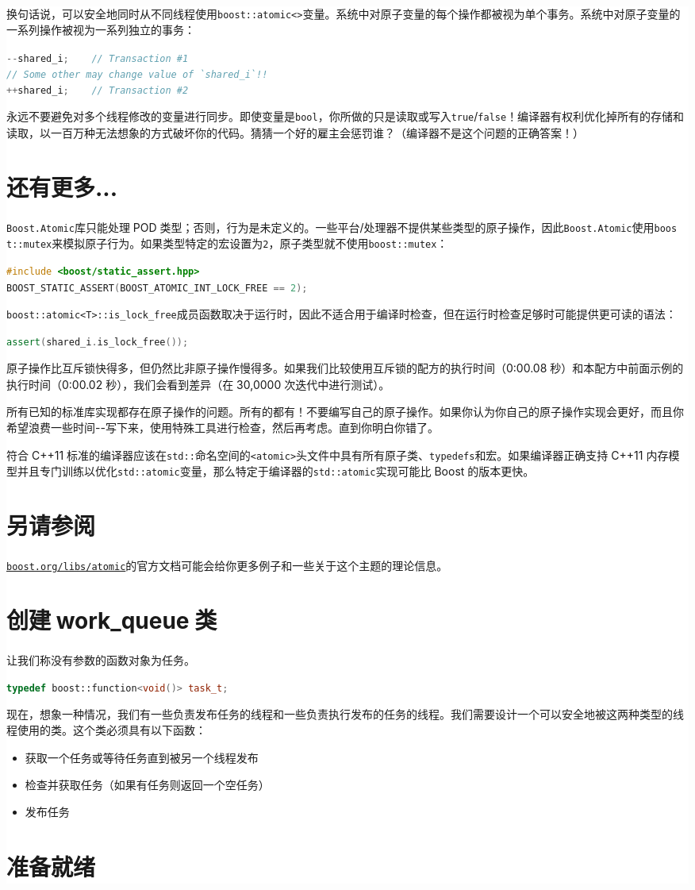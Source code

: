 换句话说，可以安全地同时从不同线程使用`boost::atomic<>`变量。系统中对原子变量的每个操作都被视为单个事务。系统中对原子变量的一系列操作被视为一系列独立的事务：

```cpp
--shared_i;    // Transaction #1 
// Some other may change value of `shared_i`!!
++shared_i;    // Transaction #2 
```

永远不要避免对多个线程修改的变量进行同步。即使变量是`bool`，你所做的只是读取或写入`true`/`false`！编译器有权利优化掉所有的存储和读取，以一百万种无法想象的方式破坏你的代码。猜猜一个好的雇主会惩罚谁？（编译器不是这个问题的正确答案！）

# 还有更多...

`Boost.Atomic`库只能处理 POD 类型；否则，行为是未定义的。一些平台/处理器不提供某些类型的原子操作，因此`Boost.Atomic`使用`boost::mutex`来模拟原子行为。如果类型特定的宏设置为`2`，原子类型就不使用`boost::mutex`：

```cpp
#include <boost/static_assert.hpp> 
BOOST_STATIC_ASSERT(BOOST_ATOMIC_INT_LOCK_FREE == 2); 
```

`boost::atomic<T>::is_lock_free`成员函数取决于运行时，因此不适合用于编译时检查，但在运行时检查足够时可能提供更可读的语法：

```cpp
assert(shared_i.is_lock_free()); 
```

原子操作比互斥锁快得多，但仍然比非原子操作慢得多。如果我们比较使用互斥锁的配方的执行时间（0:00.08 秒）和本配方中前面示例的执行时间（0:00.02 秒），我们会看到差异（在 30,0000 次迭代中进行测试）。

所有已知的标准库实现都存在原子操作的问题。所有的都有！不要编写自己的原子操作。如果你认为你自己的原子操作实现会更好，而且你希望浪费一些时间--写下来，使用特殊工具进行检查，然后再考虑。直到你明白你错了。

符合 C++11 标准的编译器应该在`std::`命名空间的`<atomic>`头文件中具有所有原子类、`typedefs`和宏。如果编译器正确支持 C++11 内存模型并且专门训练以优化`std::atomic`变量，那么特定于编译器的`std::atomic`实现可能比 Boost 的版本更快。

# 另请参阅

[`boost.org/libs/atomic`](http://boost.org/libs/atomic)的官方文档可能会给你更多例子和一些关于这个主题的理论信息。

# 创建 work_queue 类

让我们称没有参数的函数对象为任务。

```cpp
typedef boost::function<void()> task_t; 
```

现在，想象一种情况，我们有一些负责发布任务的线程和一些负责执行发布的任务的线程。我们需要设计一个可以安全地被这两种类型的线程使用的类。这个类必须具有以下函数：

+   获取一个任务或等待任务直到被另一个线程发布

+   检查并获取任务（如果有任务则返回一个空任务）

+   发布任务

# 准备就绪
